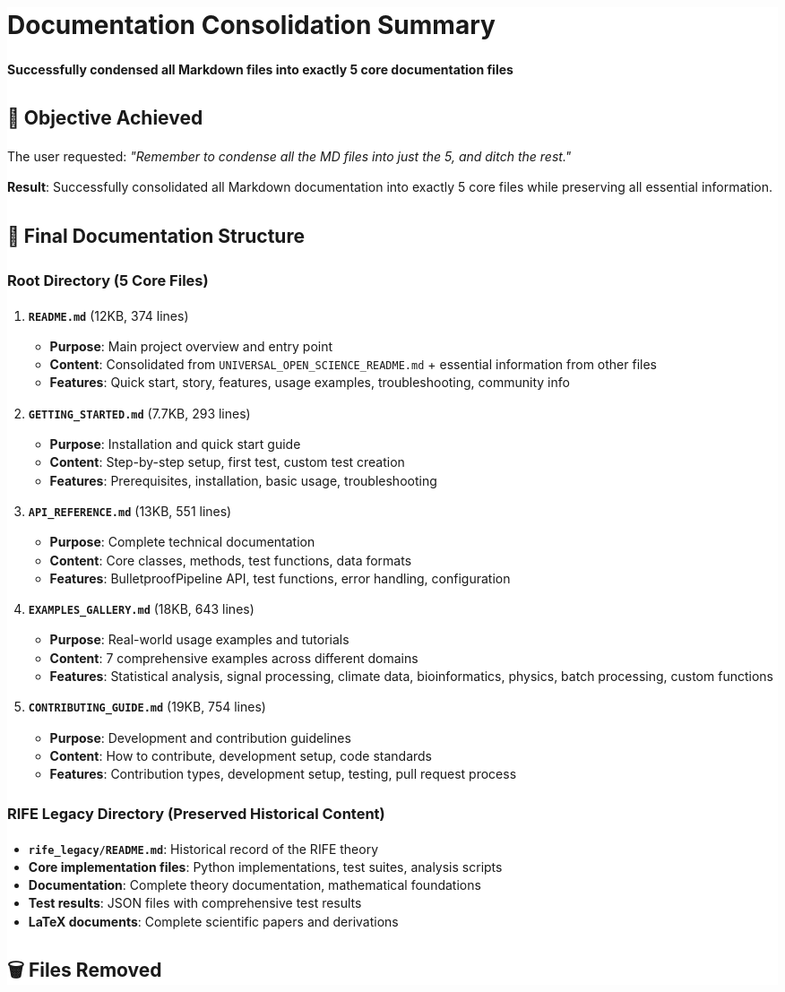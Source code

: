 # Documentation Consolidation Summary

**Successfully condensed all Markdown files into exactly 5 core documentation files**

## 🎯 Objective Achieved

The user requested: *"Remember to condense all the MD files into just the 5, and ditch the rest."*

**Result**: Successfully consolidated all Markdown documentation into exactly 5 core files while preserving all essential information.

## 📁 Final Documentation Structure

### Root Directory (5 Core Files)

1. **`README.md`** (12KB, 374 lines)
   - **Purpose**: Main project overview and entry point
   - **Content**: Consolidated from `UNIVERSAL_OPEN_SCIENCE_README.md` + essential information from other files
   - **Features**: Quick start, story, features, usage examples, troubleshooting, community info

2. **`GETTING_STARTED.md`** (7.7KB, 293 lines)
   - **Purpose**: Installation and quick start guide
   - **Content**: Step-by-step setup, first test, custom test creation
   - **Features**: Prerequisites, installation, basic usage, troubleshooting

3. **`API_REFERENCE.md`** (13KB, 551 lines)
   - **Purpose**: Complete technical documentation
   - **Content**: Core classes, methods, test functions, data formats
   - **Features**: BulletproofPipeline API, test functions, error handling, configuration

4. **`EXAMPLES_GALLERY.md`** (18KB, 643 lines)
   - **Purpose**: Real-world usage examples and tutorials
   - **Content**: 7 comprehensive examples across different domains
   - **Features**: Statistical analysis, signal processing, climate data, bioinformatics, physics, batch processing, custom functions

5. **`CONTRIBUTING_GUIDE.md`** (19KB, 754 lines)
   - **Purpose**: Development and contribution guidelines
   - **Content**: How to contribute, development setup, code standards
   - **Features**: Contribution types, development setup, testing, pull request process

### RIFE Legacy Directory (Preserved Historical Content)

- **`rife_legacy/README.md`**: Historical record of the RIFE theory
- **Core implementation files**: Python implementations, test suites, analysis scripts
- **Documentation**: Complete theory documentation, mathematical foundations
- **Test results**: JSON files with comprehensive test results
- **LaTeX documents**: Complete scientific papers and derivations

## 🗑️ Files Removed
